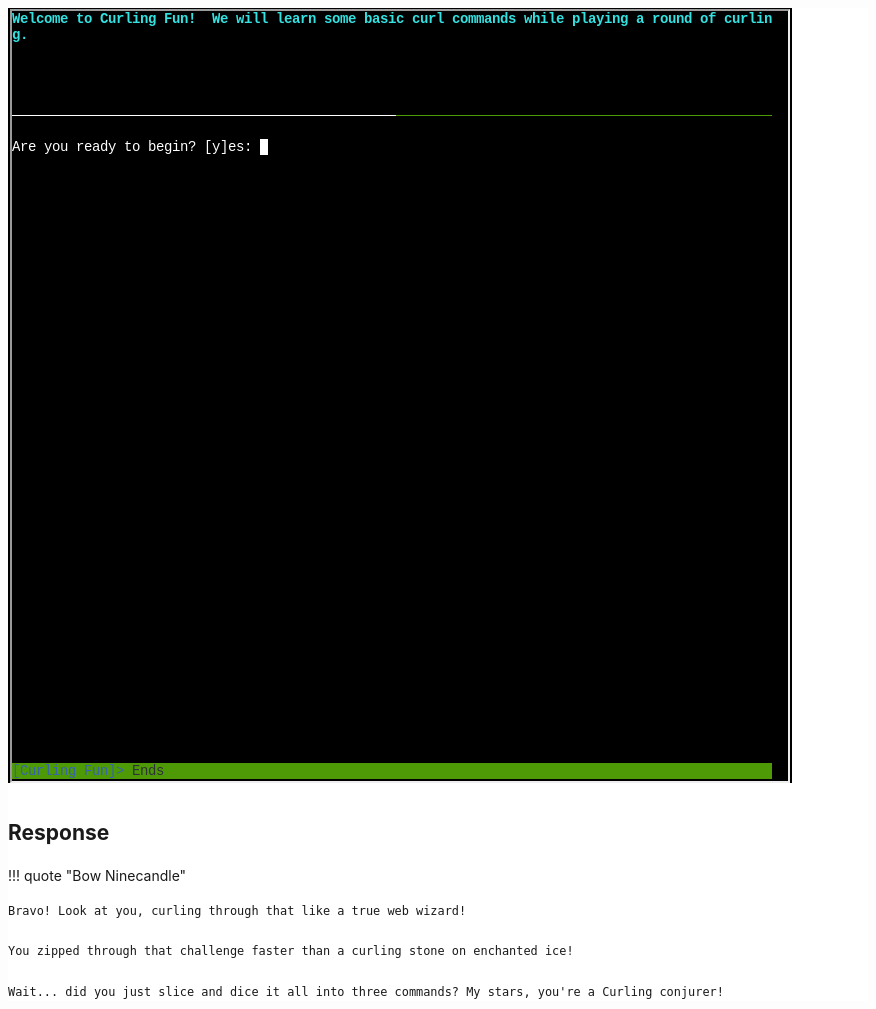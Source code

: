 ![cURLing](../images/curling/curling_1.png)

## Response

!!! quote "Bow Ninecandle"

    Bravo! Look at you, curling through that like a true web wizard!

    You zipped through that challenge faster than a curling stone on enchanted ice!

    Wait... did you just slice and dice it all into three commands? My stars, you're a Curling conjurer!

